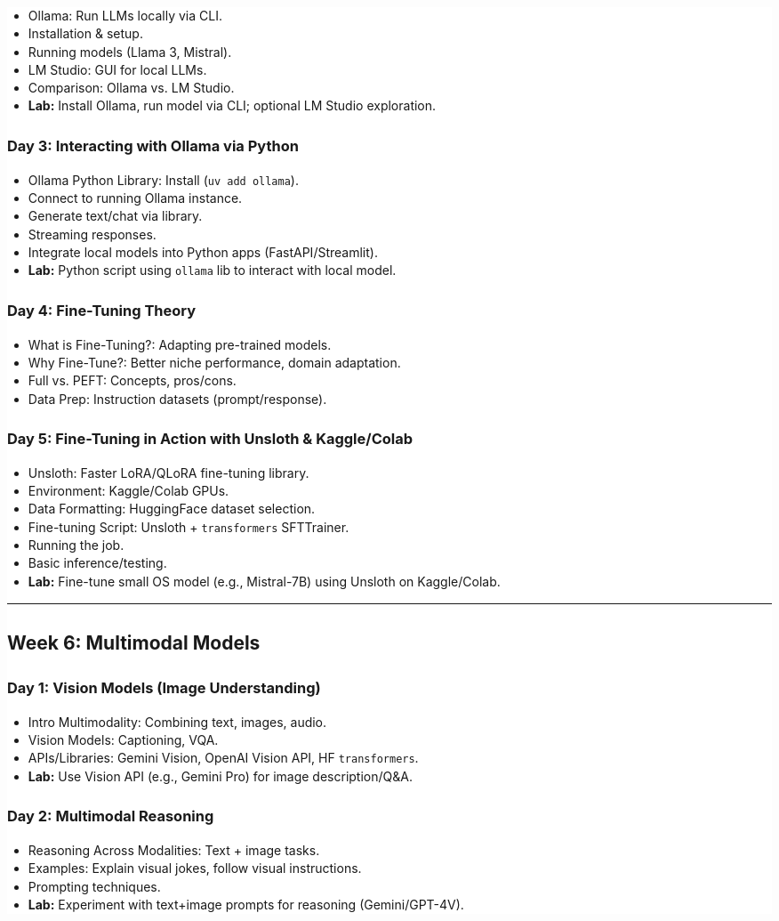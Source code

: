 - Ollama: Run LLMs locally via CLI.
- Installation & setup.
- Running models (Llama 3, Mistral).
- LM Studio: GUI for local LLMs.
- Comparison: Ollama vs. LM Studio.
- **Lab:** Install Ollama, run model via CLI; optional LM Studio exploration.

### **Day 3: Interacting with Ollama via Python**

- Ollama Python Library: Install (`uv add ollama`).
- Connect to running Ollama instance.
- Generate text/chat via library.
- Streaming responses.
- Integrate local models into Python apps (FastAPI/Streamlit).
- **Lab:** Python script using `ollama` lib to interact with local model.

### **Day 4: Fine-Tuning Theory**

- What is Fine-Tuning?: Adapting pre-trained models.
- Why Fine-Tune?: Better niche performance, domain adaptation.
- Full vs. PEFT: Concepts, pros/cons.
- Data Prep: Instruction datasets (prompt/response).

### **Day 5: Fine-Tuning in Action with Unsloth & Kaggle/Colab**

- Unsloth: Faster LoRA/QLoRA fine-tuning library.
- Environment: Kaggle/Colab GPUs.
- Data Formatting: HuggingFace dataset selection.
- Fine-tuning Script: Unsloth + `transformers` SFTTrainer.
- Running the job.
- Basic inference/testing.
- **Lab:** Fine-tune small OS model (e.g., Mistral-7B) using Unsloth on Kaggle/Colab.

---

## **Week 6: Multimodal Models**

### **Day 1: Vision Models (Image Understanding)**

- Intro Multimodality: Combining text, images, audio.
- Vision Models: Captioning, VQA.
- APIs/Libraries: Gemini Vision, OpenAI Vision API, HF `transformers`.
- **Lab:** Use Vision API (e.g., Gemini Pro) for image description/Q&A.

### **Day 2: Multimodal Reasoning**

- Reasoning Across Modalities: Text + image tasks.
- Examples: Explain visual jokes, follow visual instructions.
- Prompting techniques.
- **Lab:** Experiment with text+image prompts for reasoning (Gemini/GPT-4V).
